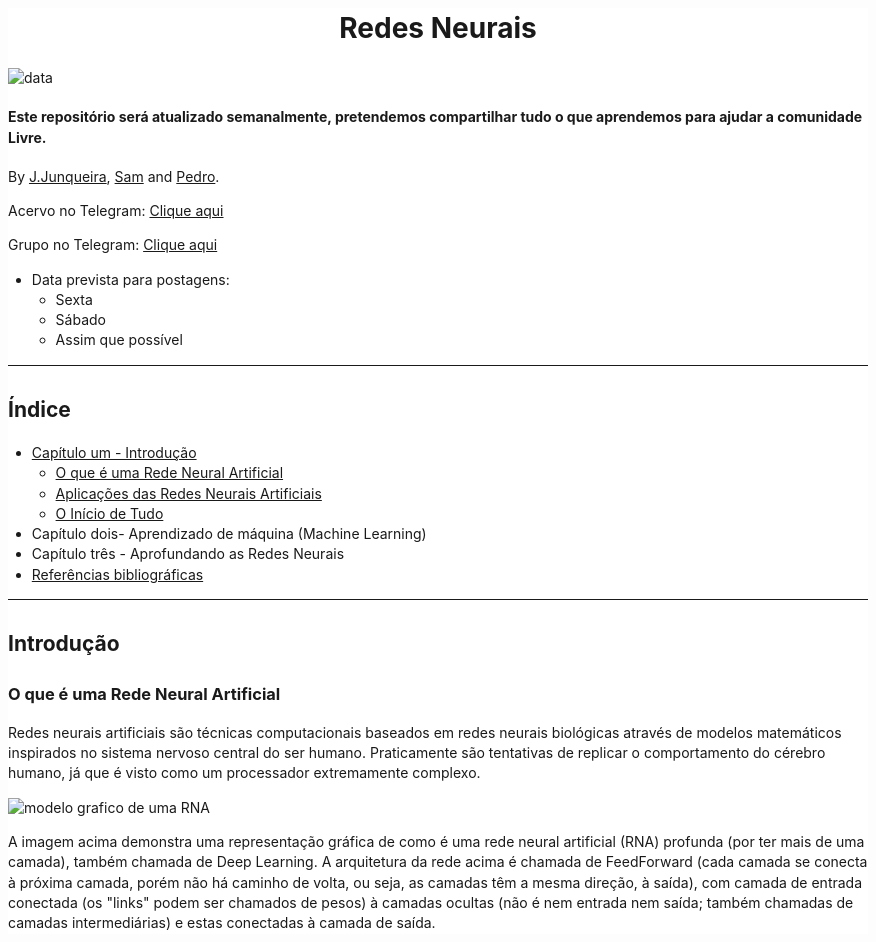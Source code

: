 <center><h1><b>Redes Neurais</b></h1></center>

![data](http://qis.fnal.gov/wp-content/uploads/2018/09/3d-ai-artificial-intelligence-1166602.jpg)  

#### Este repositório será atualizado semanalmente, pretendemos compartilhar tudo o que aprendemos para ajudar a comunidade Livre.
By [J.Junqueira](https://github.com/kuroninho), [Sam](https://github.com/Sam-Marx) and [Pedro](https://github.com/ShowTiime).
ㅤㅤ  

Acervo no Telegram: [Clique aqui](https://t.me/AcervoDoSam)

Grupo no Telegram: [Clique aqui](https://t.me/abhackerspace)

* Data prevista para postagens:  
    * Sexta
    * Sábado
    * Assim que possível
    
----

## Índice

* [Capítulo um - Introdução](https://github.com/Sam-Marx/redes-neurais#introdução)
  * [O que é uma Rede Neural Artificial](https://github.com/Sam-Marx/redes-neurais#o-que-é-uma-rede-neural-artificial)
  * [Aplicações das Redes Neurais Artificiais](https://github.com/Sam-Marx/redes-neurais#aplicações-das-redes-neurais-artificiais)
  * [O Início de Tudo](https://github.com/Sam-Marx/redes-neurais#o-início-de-tudo)
* Capítulo dois- Aprendizado de máquina (Machine Learning)
* Capítulo três - Aprofundando as Redes Neurais
* [Referências bibliográficas](https://github.com/Sam-Marx/redes-neurais#referências-bibliográficas)

---

## Introdução

### O que é uma Rede Neural Artificial

Redes neurais artificiais são técnicas computacionais baseados em redes neurais biológicas através de modelos matemáticos inspirados no sistema nervoso central do ser humano. Praticamente são tentativas de replicar o comportamento do cérebro humano, já que é visto como um processador extremamente complexo.

![modelo grafico de uma RNA](https://i.imgur.com/gg28OLm.jpg)

A imagem acima demonstra uma representação gráfica de como é uma rede neural artificial (RNA) profunda (por ter mais de uma camada), também chamada de Deep Learning. A arquitetura da rede acima é chamada de FeedForward (cada camada se conecta à próxima camada, porém não há caminho de volta, ou seja, as camadas têm a mesma direção, à saída), com camada de entrada conectada (os "links" podem ser chamados de pesos) à camadas ocultas (não é nem entrada nem saída; também chamadas de camadas intermediárias) e estas conectadas à camada de saída.
